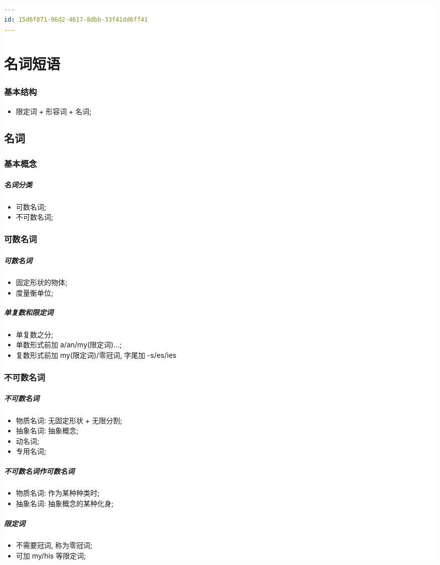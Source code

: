 ```yaml
---
id: 15d6f871-96d2-4617-8dbb-33f41dd6ff41
---
```


# 名词短语

### 基本结构

- 限定词 + 形容词 + 名词;

## 名词

### 基本概念

##### 名词分类

- 可数名词;
- 不可数名词;

### 可数名词

##### 可数名词

- 固定形状的物体;
- 度量衡单位;

##### 单复数和限定词

- 单复数之分;
- 单数形式前加 a/an/my(限定词)...;
- 复数形式前加 my(限定词)/零冠词, 字尾加 -s/es/ies

### 不可数名词

##### 不可数名词

- 物质名词: 无固定形状 + 无限分割;
- 抽象名词: 抽象概念;
- 动名词;
- 专用名词;

##### 不可数名词作可数名词

- 物质名词: 作为某种种类时;
- 抽象名词: 抽象概念的某种化身;

##### 限定词

- 不需要冠词, 称为零冠词;
- 可加 my/his 等限定词;
